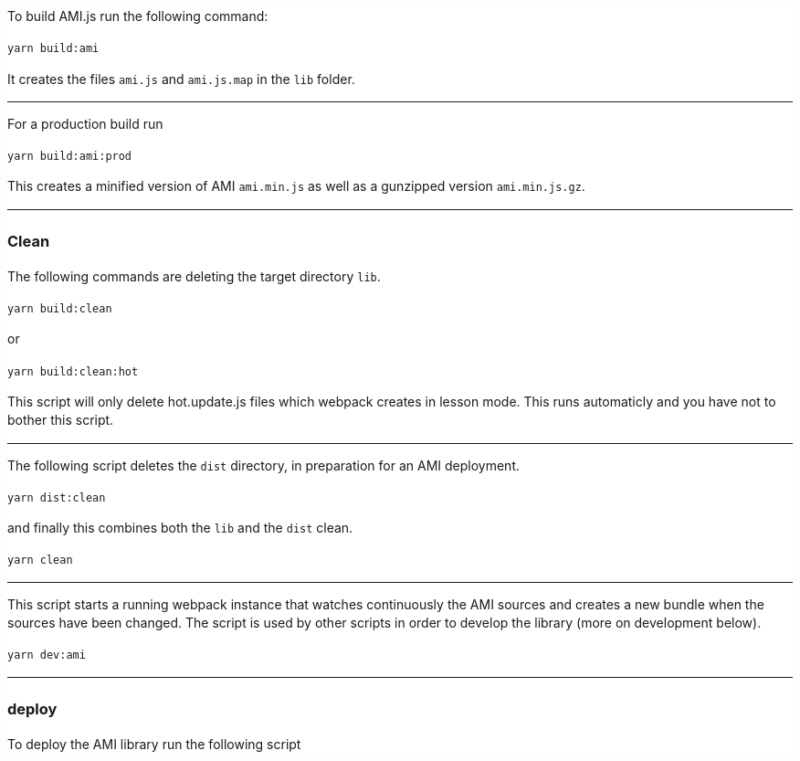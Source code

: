 To build AMI.js run the following command:
```bash
yarn build:ami
```
It creates the files `ami.js` and `ami.js.map` in the `lib` folder.

---

For a production build run 
```bash
yarn build:ami:prod
````
This creates a minified version of AMI `ami.min.js` as well as a gunzipped version `ami.min.js.gz`.

---

### Clean

 The following commands are deleting the target directory `lib`.

 ```bash
yarn build:clean
 ```
 or
 ```bash
yarn build:clean:hot
 ````
 This script will only delete hot.update.js files which webpack creates in lesson mode. This runs automaticly and you have not to bother this script.

---

The following script deletes the `dist` directory, in preparation for an AMI deployment.

```bash
yarn dist:clean
```

and finally this combines both the `lib` and the `dist` clean.

```bash
yarn clean
```

---

This script starts a running webpack instance that watches continuously the AMI sources and creates a new bundle when the sources have been changed. The script is used by other scripts in order to develop the library (more on development below).

```bash
yarn dev:ami
```

---

### deploy

To deploy the AMI library run the following script

